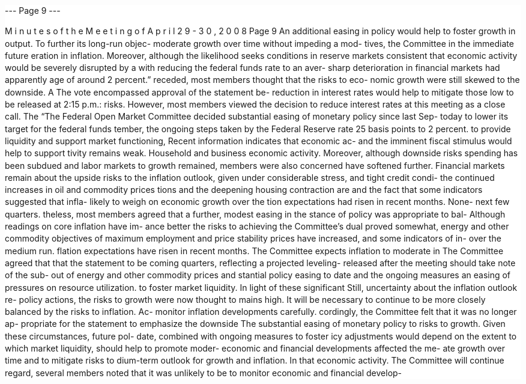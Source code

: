 --- Page 9 ---

M i n u t e s o f t h e M e e t i n g o f A p r i l 2 9 - 3 0 , 2 0 0 8 Page 9
An additional easing in policy would help to foster growth in output. To further its long-run objec-
moderate growth over time without impeding a mod- tives, the Committee in the immediate future
eration in inflation. Moreover, although the likelihood seeks conditions in reserve markets consistent
that economic activity would be severely disrupted by a with reducing the federal funds rate to an aver-
sharp deterioration in financial markets had apparently age of around 2 percent.”
receded, most members thought that the risks to eco-
nomic growth were still skewed to the downside. A The vote encompassed approval of the statement be-
reduction in interest rates would help to mitigate those low to be released at 2:15 p.m.:
risks. However, most members viewed the decision to
reduce interest rates at this meeting as a close call. The “The Federal Open Market Committee decided
substantial easing of monetary policy since last Sep- today to lower its target for the federal funds
tember, the ongoing steps taken by the Federal Reserve rate 25 basis points to 2 percent.
to provide liquidity and support market functioning,
Recent information indicates that economic ac-
and the imminent fiscal stimulus would help to support
tivity remains weak. Household and business
economic activity. Moreover, although downside risks
spending has been subdued and labor markets
to growth remained, members were also concerned
have softened further. Financial markets remain
about the upside risks to the inflation outlook, given
under considerable stress, and tight credit condi-
the continued increases in oil and commodity prices
tions and the deepening housing contraction are
and the fact that some indicators suggested that infla-
likely to weigh on economic growth over the
tion expectations had risen in recent months. None-
next few quarters.
theless, most members agreed that a further, modest
easing in the stance of policy was appropriate to bal- Although readings on core inflation have im-
ance better the risks to achieving the Committee’s dual proved somewhat, energy and other commodity
objectives of maximum employment and price stability prices have increased, and some indicators of in-
over the medium run. flation expectations have risen in recent months.
The Committee expects inflation to moderate in
The Committee agreed that that the statement to be
coming quarters, reflecting a projected leveling-
released after the meeting should take note of the sub-
out of energy and other commodity prices and
stantial policy easing to date and the ongoing measures
an easing of pressures on resource utilization.
to foster market liquidity. In light of these significant
Still, uncertainty about the inflation outlook re-
policy actions, the risks to growth were now thought to
mains high. It will be necessary to continue to
be more closely balanced by the risks to inflation. Ac-
monitor inflation developments carefully.
cordingly, the Committee felt that it was no longer ap-
propriate for the statement to emphasize the downside The substantial easing of monetary policy to
risks to growth. Given these circumstances, future pol- date, combined with ongoing measures to foster
icy adjustments would depend on the extent to which market liquidity, should help to promote moder-
economic and financial developments affected the me- ate growth over time and to mitigate risks to
dium-term outlook for growth and inflation. In that economic activity. The Committee will continue
regard, several members noted that it was unlikely to be to monitor economic and financial develop-